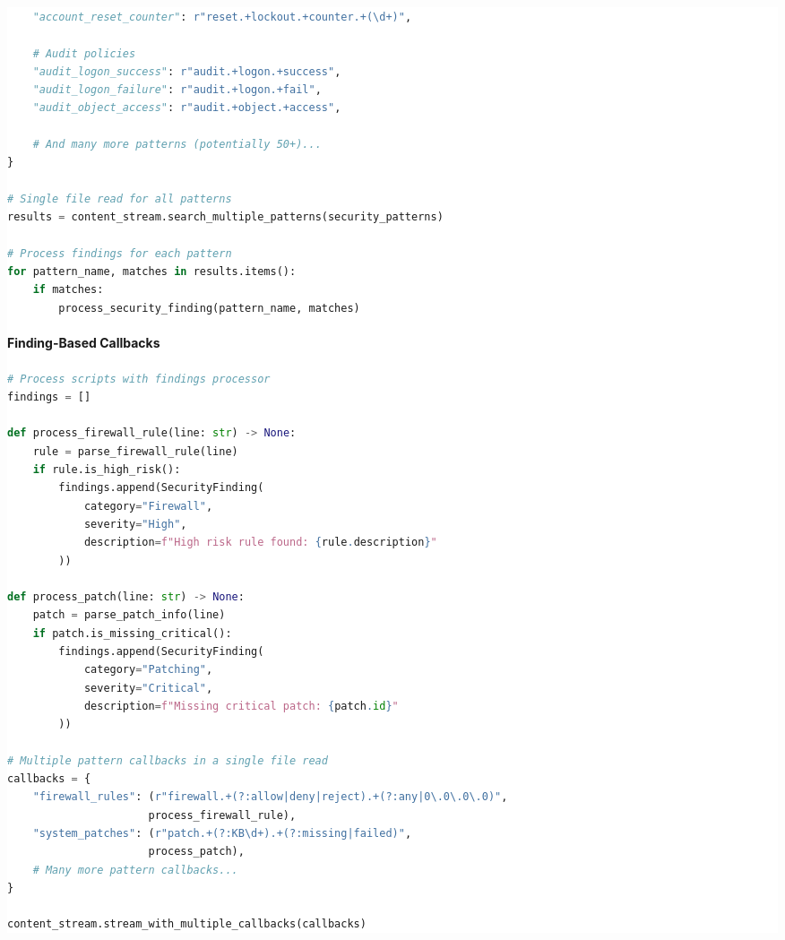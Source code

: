 ```python
    "account_reset_counter": r"reset.+lockout.+counter.+(\d+)",
    
    # Audit policies
    "audit_logon_success": r"audit.+logon.+success",
    "audit_logon_failure": r"audit.+logon.+fail",
    "audit_object_access": r"audit.+object.+access",
    
    # And many more patterns (potentially 50+)...
}

# Single file read for all patterns
results = content_stream.search_multiple_patterns(security_patterns)

# Process findings for each pattern
for pattern_name, matches in results.items():
    if matches:
        process_security_finding(pattern_name, matches)
```

#### Finding-Based Callbacks
```python
# Process scripts with findings processor
findings = []

def process_firewall_rule(line: str) -> None:
    rule = parse_firewall_rule(line)
    if rule.is_high_risk():
        findings.append(SecurityFinding(
            category="Firewall",
            severity="High",
            description=f"High risk rule found: {rule.description}"
        ))

def process_patch(line: str) -> None:
    patch = parse_patch_info(line)
    if patch.is_missing_critical():
        findings.append(SecurityFinding(
            category="Patching",
            severity="Critical",
            description=f"Missing critical patch: {patch.id}"
        ))

# Multiple pattern callbacks in a single file read
callbacks = {
    "firewall_rules": (r"firewall.+(?:allow|deny|reject).+(?:any|0\.0\.0\.0)", 
                      process_firewall_rule),
    "system_patches": (r"patch.+(?:KB\d+).+(?:missing|failed)", 
                      process_patch),
    # Many more pattern callbacks...
}

content_stream.stream_with_multiple_callbacks(callbacks)
```
